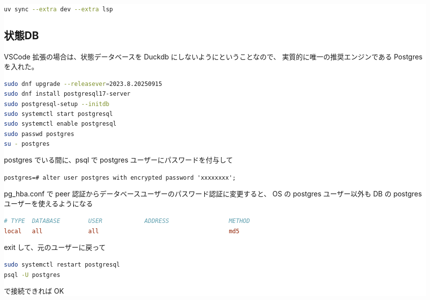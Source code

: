```bash
uv sync --extra dev --extra lsp
```

## 状態DB

VSCode 拡張の場合は、状態データベースを Duckdb にしないようにということなので、
実質的に唯一の推奨エンジンである Postgres を入れた。

```bash
sudo dnf upgrade --releasever=2023.8.20250915
sudo dnf install postgresql17-server
sudo postgresql-setup --initdb
sudo systemctl start postgresql
sudo systemctl enable postgresql
sudo passwd postgres
su - postgres
```

postgres でいる間に、psql で postgres ユーザーにパスワードを付与して

```psql
postgres=# alter user postgres with encrypted password 'xxxxxxxx';
```

pg_hba.conf で peer 認証からデータベースユーザーのパスワード認証に変更すると、
OS の postgres ユーザー以外も DB の postgres ユーザーを使えるようになる

```/var/lib/pgsql/data/pg_hba.conf
# TYPE  DATABASE        USER            ADDRESS                 METHOD
local   all             all                                     md5
```

exit して、元のユーザーに戻って

```bash
sudo systemctl restart postgresql
psql -U postgres
```

で接続できれば OK